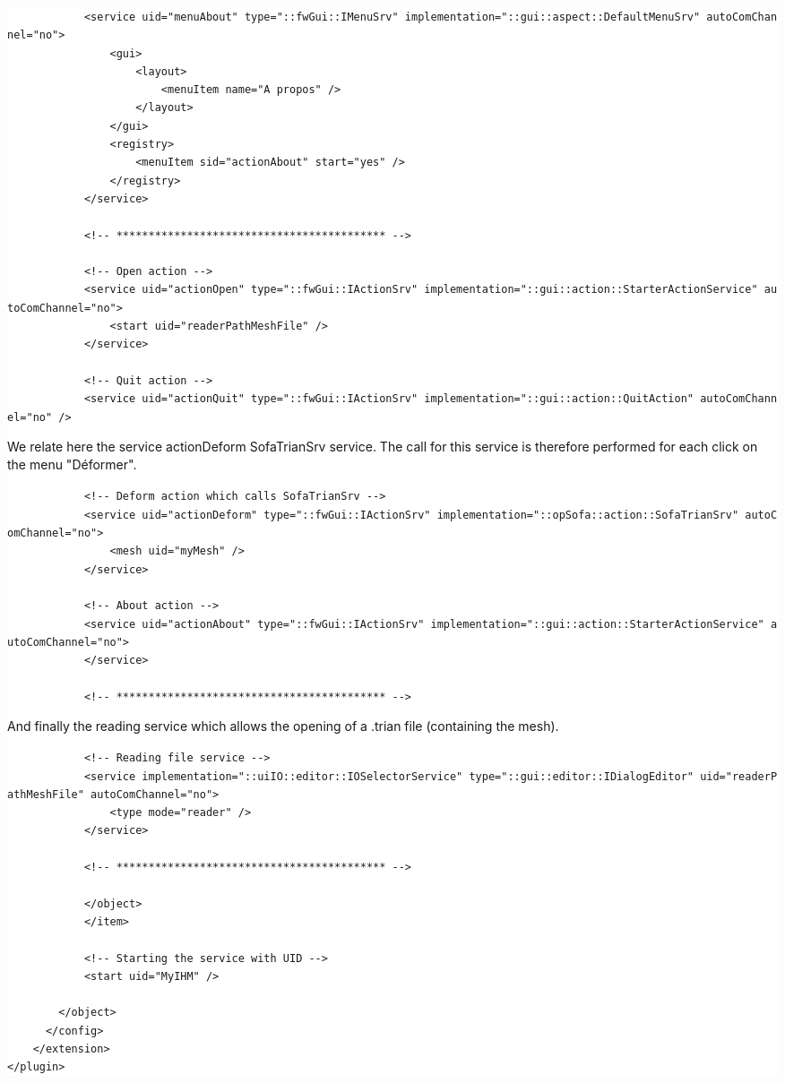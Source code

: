 ```
            <service uid="menuAbout" type="::fwGui::IMenuSrv" implementation="::gui::aspect::DefaultMenuSrv" autoComChannel="no">
                <gui>
                    <layout>
                        <menuItem name="A propos" />
                    </layout>
                </gui>
                <registry>
					<menuItem sid="actionAbout" start="yes" />
                </registry>
            </service>

			<!-- ****************************************** -->

			<!-- Open action -->
            <service uid="actionOpen" type="::fwGui::IActionSrv" implementation="::gui::action::StarterActionService" autoComChannel="no">
                <start uid="readerPathMeshFile" />
            </service>

			<!-- Quit action -->
            <service uid="actionQuit" type="::fwGui::IActionSrv" implementation="::gui::action::QuitAction" autoComChannel="no" />
```

We relate here the service actionDeform SofaTrianSrv service. The call for this service is therefore performed for each click on the menu "Déformer".

```
			<!-- Deform action which calls SofaTrianSrv -->
			<service uid="actionDeform" type="::fwGui::IActionSrv" implementation="::opSofa::action::SofaTrianSrv" autoComChannel="no">
				<mesh uid="myMesh" />
            </service>

			<!-- About action -->
            <service uid="actionAbout" type="::fwGui::IActionSrv" implementation="::gui::action::StarterActionService" autoComChannel="no">
            </service>

    		<!-- ****************************************** -->
```

And finally the reading service which allows the opening of a .trian file (containing the mesh).

```
			<!-- Reading file service -->
            <service implementation="::uiIO::editor::IOSelectorService" type="::gui::editor::IDialogEditor" uid="readerPathMeshFile" autoComChannel="no">
                <type mode="reader" />
            </service>

    		<!-- ****************************************** -->

			</object>
			</item>
			
			<!-- Starting the service with UID -->
            <start uid="MyIHM" />

        </object>
	  </config>
    </extension>
</plugin>    
```
